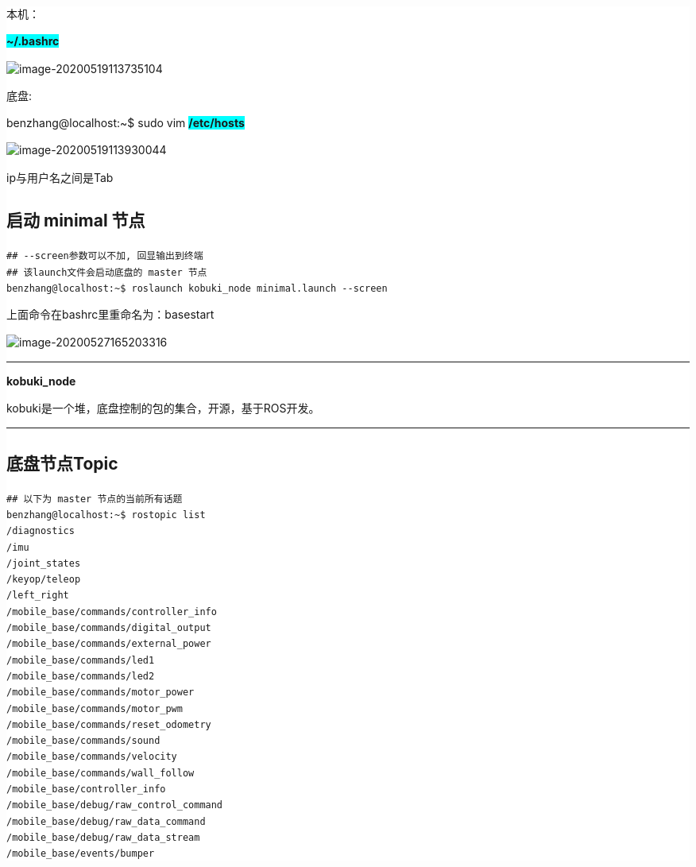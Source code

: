 本机：

<span style='background:aqua'>**~/.bashrc**</span>

![image-20200519113735104](/home/liwenzhi/.config/Typora/typora-user-images/image-20200519113735104.png)

底盘:

benzhang@localhost:~$ sudo vim <span style='background:aqua'>**/etc/hosts**</span>

![image-20200519113930044](/home/liwenzhi/.config/Typora/typora-user-images/image-20200519113930044.png)

ip与用户名之间是Tab





## 启动 minimal 节点



```shell
## --screen参数可以不加, 回显输出到终端
## 该launch文件会启动底盘的 master 节点
benzhang@localhost:~$ roslaunch kobuki_node minimal.launch --screen
```

上面命令在bashrc里重命名为：basestart

![image-20200527165203316](/home/liwenzhi/.config/Typora/typora-user-images/image-20200527165203316.png)

---

**kobuki_node**

kobuki是一个堆，底盘控制的包的集合，开源，基于ROS开发。

---







## 底盘节点Topic

```shell
## 以下为 master 节点的当前所有话题
benzhang@localhost:~$ rostopic list 
/diagnostics
/imu
/joint_states
/keyop/teleop
/left_right
/mobile_base/commands/controller_info
/mobile_base/commands/digital_output
/mobile_base/commands/external_power
/mobile_base/commands/led1
/mobile_base/commands/led2
/mobile_base/commands/motor_power
/mobile_base/commands/motor_pwm
/mobile_base/commands/reset_odometry
/mobile_base/commands/sound
/mobile_base/commands/velocity
/mobile_base/commands/wall_follow
/mobile_base/controller_info
/mobile_base/debug/raw_control_command
/mobile_base/debug/raw_data_command
/mobile_base/debug/raw_data_stream
/mobile_base/events/bumper
```